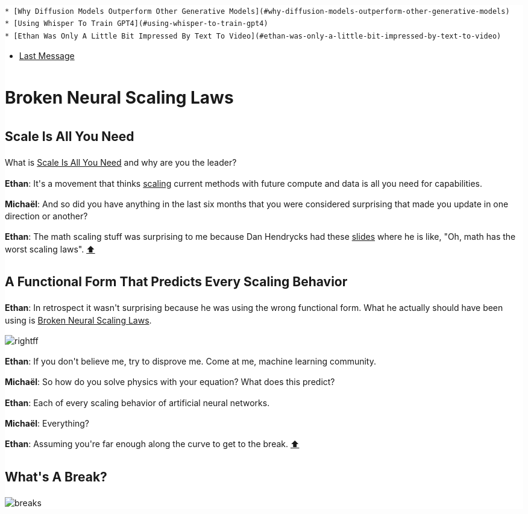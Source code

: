     * [Why Diffusion Models Outperform Other Generative Models](#why-diffusion-models-outperform-other-generative-models)
    * [Using Whisper To Train GPT4](#using-whisper-to-train-gpt4)
    * [Ethan Was Only A Little Bit Impressed By Text To Video](#ethan-was-only-a-little-bit-impressed-by-text-to-video)
* [Last Message](#last-message)


# Broken Neural Scaling Laws

## Scale Is All You Need

What is [Scale Is All You Need](https://youtu.be/UPlv-lFWITI) and why are you the leader?

**Ethan**:
It's a movement that thinks [scaling](https://www.gwern.net/Scaling-hypothesis) current methods with future compute and data is all you need for capabilities.

**Michaël**:
And so did you have anything in the last six months that you were considered surprising that made you update in one direction or another?

**Ethan**:
The math scaling stuff was surprising to me because Dan Hendrycks had these [slides](https://docs.google.com/presentation/d/1N3UL9z89Cg9C2eWK8xcRXAiO9TyVJIYWsPpXwGX_hVQ/edit#slide=id.gd6efc88b19_1_43) where he is like, "Oh, math has the worst scaling laws". <a href="#outline">⬆</a>

## A Functional Form That Predicts Every Scaling Behavior

**Ethan**:
In retrospect it wasn't surprising because he was using the wrong functional form. What he actually should have been using is [Broken Neural Scaling Laws](https://arxiv.org/abs/2210.14891).

![rightff](https://raw.githubusercontent.com/theinsideview/theinsideview.github.io/main/assets/rightff.png)

**Ethan**:
If you don't believe me, try to disprove me. Come at me, machine learning community.

**Michaël**:
So how do you solve physics with your equation? What does this predict?

**Ethan**:
Each of every scaling behavior of artificial neural networks.

**Michaël**:
Everything?

**Ethan**:
Assuming you're far enough along the curve to get to the break. <a href="#outline">⬆</a>

## What's A Break?

![breaks](https://raw.githubusercontent.com/theinsideview/theinsideview.github.io/main/assets/break.png)
